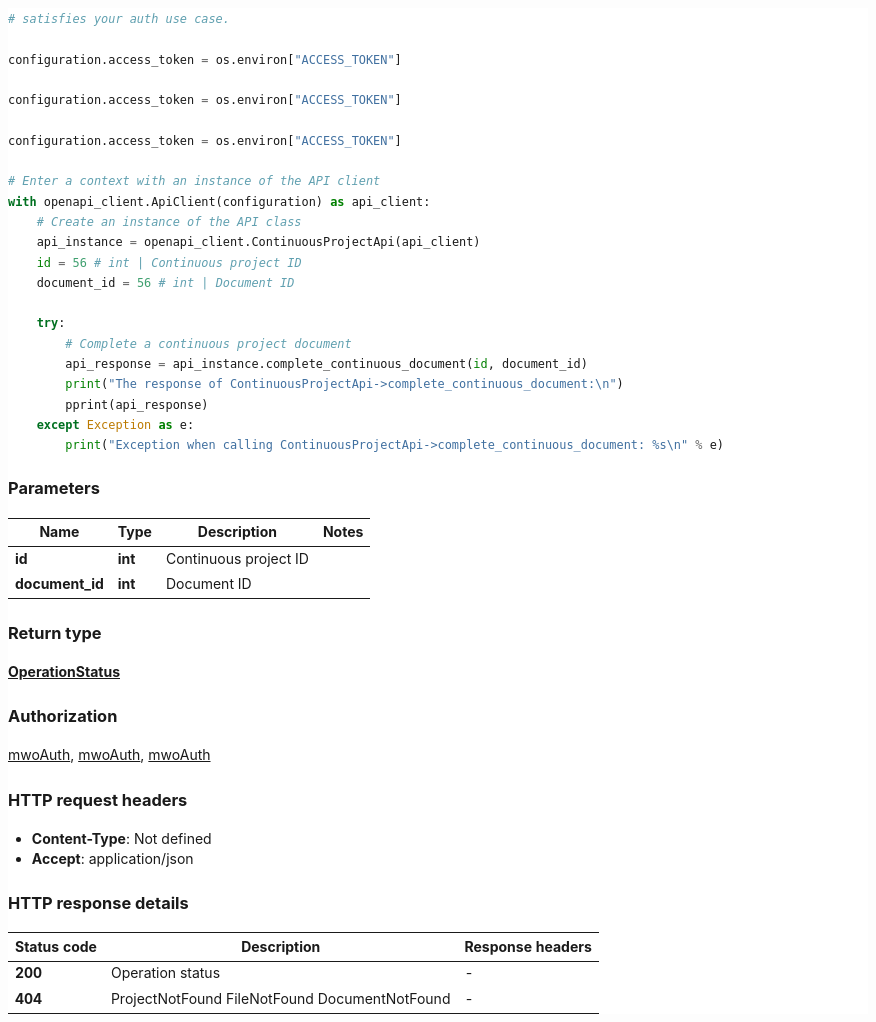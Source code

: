 ```python
# satisfies your auth use case.

configuration.access_token = os.environ["ACCESS_TOKEN"]

configuration.access_token = os.environ["ACCESS_TOKEN"]

configuration.access_token = os.environ["ACCESS_TOKEN"]

# Enter a context with an instance of the API client
with openapi_client.ApiClient(configuration) as api_client:
    # Create an instance of the API class
    api_instance = openapi_client.ContinuousProjectApi(api_client)
    id = 56 # int | Continuous project ID
    document_id = 56 # int | Document ID

    try:
        # Complete a continuous project document
        api_response = api_instance.complete_continuous_document(id, document_id)
        print("The response of ContinuousProjectApi->complete_continuous_document:\n")
        pprint(api_response)
    except Exception as e:
        print("Exception when calling ContinuousProjectApi->complete_continuous_document: %s\n" % e)
```



### Parameters


Name | Type | Description  | Notes
------------- | ------------- | ------------- | -------------
 **id** | **int**| Continuous project ID | 
 **document_id** | **int**| Document ID | 

### Return type

[**OperationStatus**](OperationStatus.md)

### Authorization

[mwoAuth](../README.md#mwoAuth), [mwoAuth](../README.md#mwoAuth), [mwoAuth](../README.md#mwoAuth)

### HTTP request headers

 - **Content-Type**: Not defined
 - **Accept**: application/json

### HTTP response details

| Status code | Description | Response headers |
|-------------|-------------|------------------|
**200** | Operation status |  -  |
**404** | ProjectNotFound FileNotFound DocumentNotFound |  -  |
